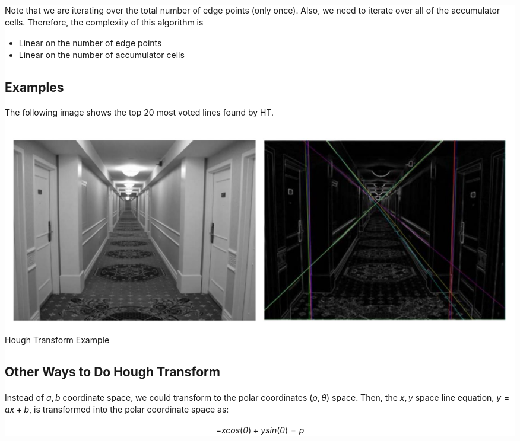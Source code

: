 
Note that we are iterating over the total number of edge points (only once). Also, we need to iterate over all of the accumulator cells. Therefore, the complexity of this algorithm is
* Linear on the number of edge points
* Linear on the number of accumulator cells

## Examples

The following image shows the top 20 most voted lines found by HT.

<div class="fig figcenter fighighlight">
  <img src="../../assets/Lecture_4/ht_example.png">
  <div class="figcaption">Hough Transform Example</div>
</div>

## Other Ways to Do Hough Transform
Instead of $a, b$ coordinate space, we could transform to the polar coordinates $(\rho, \theta)$ space. Then, the $x, y$ space line equation, $y = ax + b$, is transformed into the polar coordinate space as:

$$-xcos(\theta) + ysin(\theta) = \rho$$

<div class="fig figcenter fighighlight">